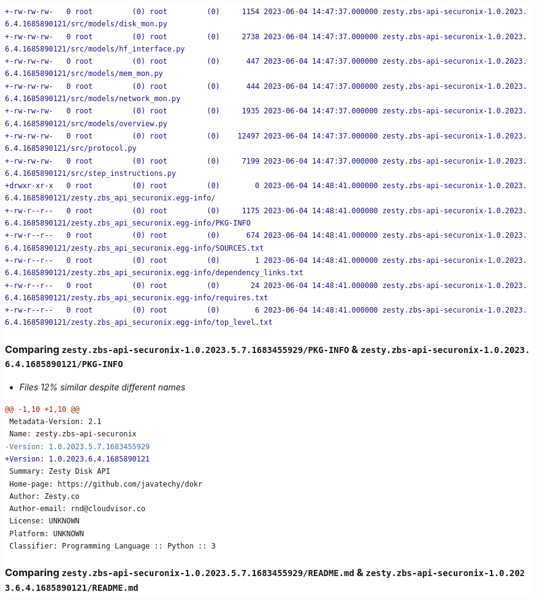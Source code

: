 ```diff
+-rw-rw-rw-   0 root         (0) root         (0)     1154 2023-06-04 14:47:37.000000 zesty.zbs-api-securonix-1.0.2023.6.4.1685890121/src/models/disk_mon.py
+-rw-rw-rw-   0 root         (0) root         (0)     2738 2023-06-04 14:47:37.000000 zesty.zbs-api-securonix-1.0.2023.6.4.1685890121/src/models/hf_interface.py
+-rw-rw-rw-   0 root         (0) root         (0)      447 2023-06-04 14:47:37.000000 zesty.zbs-api-securonix-1.0.2023.6.4.1685890121/src/models/mem_mon.py
+-rw-rw-rw-   0 root         (0) root         (0)      444 2023-06-04 14:47:37.000000 zesty.zbs-api-securonix-1.0.2023.6.4.1685890121/src/models/network_mon.py
+-rw-rw-rw-   0 root         (0) root         (0)     1935 2023-06-04 14:47:37.000000 zesty.zbs-api-securonix-1.0.2023.6.4.1685890121/src/models/overview.py
+-rw-rw-rw-   0 root         (0) root         (0)    12497 2023-06-04 14:47:37.000000 zesty.zbs-api-securonix-1.0.2023.6.4.1685890121/src/protocol.py
+-rw-rw-rw-   0 root         (0) root         (0)     7199 2023-06-04 14:47:37.000000 zesty.zbs-api-securonix-1.0.2023.6.4.1685890121/src/step_instructions.py
+drwxr-xr-x   0 root         (0) root         (0)        0 2023-06-04 14:48:41.000000 zesty.zbs-api-securonix-1.0.2023.6.4.1685890121/zesty.zbs_api_securonix.egg-info/
+-rw-r--r--   0 root         (0) root         (0)     1175 2023-06-04 14:48:41.000000 zesty.zbs-api-securonix-1.0.2023.6.4.1685890121/zesty.zbs_api_securonix.egg-info/PKG-INFO
+-rw-r--r--   0 root         (0) root         (0)      674 2023-06-04 14:48:41.000000 zesty.zbs-api-securonix-1.0.2023.6.4.1685890121/zesty.zbs_api_securonix.egg-info/SOURCES.txt
+-rw-r--r--   0 root         (0) root         (0)        1 2023-06-04 14:48:41.000000 zesty.zbs-api-securonix-1.0.2023.6.4.1685890121/zesty.zbs_api_securonix.egg-info/dependency_links.txt
+-rw-r--r--   0 root         (0) root         (0)       24 2023-06-04 14:48:41.000000 zesty.zbs-api-securonix-1.0.2023.6.4.1685890121/zesty.zbs_api_securonix.egg-info/requires.txt
+-rw-r--r--   0 root         (0) root         (0)        6 2023-06-04 14:48:41.000000 zesty.zbs-api-securonix-1.0.2023.6.4.1685890121/zesty.zbs_api_securonix.egg-info/top_level.txt
```

### Comparing `zesty.zbs-api-securonix-1.0.2023.5.7.1683455929/PKG-INFO` & `zesty.zbs-api-securonix-1.0.2023.6.4.1685890121/PKG-INFO`

 * *Files 12% similar despite different names*

```diff
@@ -1,10 +1,10 @@
 Metadata-Version: 2.1
 Name: zesty.zbs-api-securonix
-Version: 1.0.2023.5.7.1683455929
+Version: 1.0.2023.6.4.1685890121
 Summary: Zesty Disk API
 Home-page: https://github.com/javatechy/dokr
 Author: Zesty.co
 Author-email: rnd@cloudvisor.co
 License: UNKNOWN
 Platform: UNKNOWN
 Classifier: Programming Language :: Python :: 3
```

### Comparing `zesty.zbs-api-securonix-1.0.2023.5.7.1683455929/README.md` & `zesty.zbs-api-securonix-1.0.2023.6.4.1685890121/README.md`
